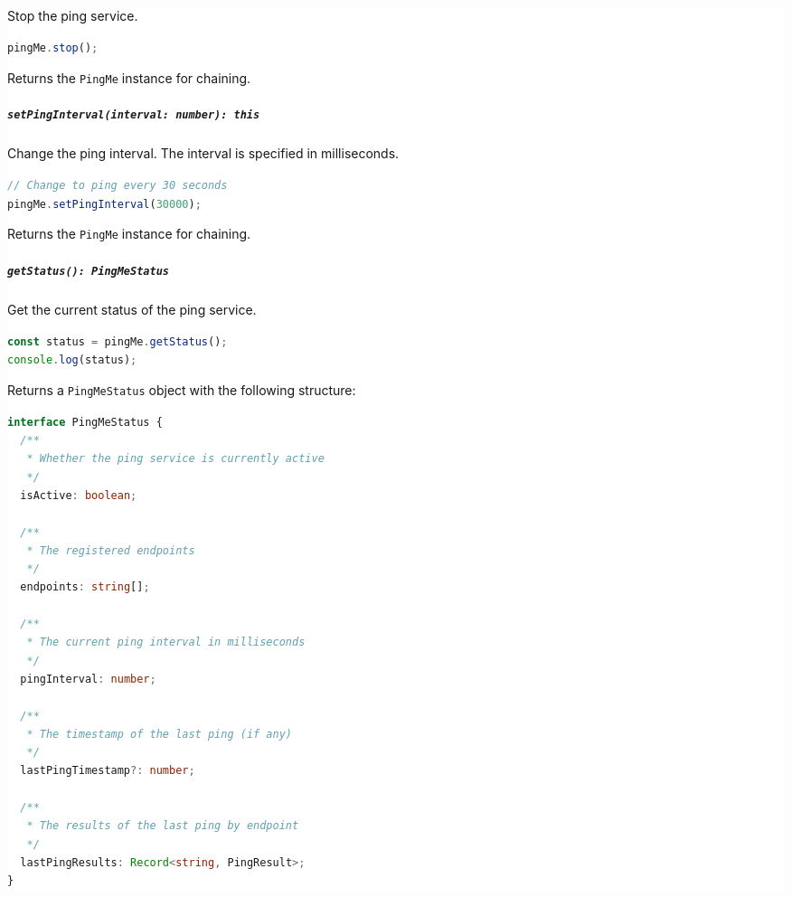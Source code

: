 Stop the ping service.

```typescript
pingMe.stop();
```

Returns the `PingMe` instance for chaining.

##### `setPingInterval(interval: number): this`

Change the ping interval. The interval is specified in milliseconds.

```typescript
// Change to ping every 30 seconds
pingMe.setPingInterval(30000);
```

Returns the `PingMe` instance for chaining.

##### `getStatus(): PingMeStatus`

Get the current status of the ping service.

```typescript
const status = pingMe.getStatus();
console.log(status);
```

Returns a `PingMeStatus` object with the following structure:

```typescript
interface PingMeStatus {
  /**
   * Whether the ping service is currently active
   */
  isActive: boolean;
  
  /**
   * The registered endpoints
   */
  endpoints: string[];
  
  /**
   * The current ping interval in milliseconds
   */
  pingInterval: number;
  
  /**
   * The timestamp of the last ping (if any)
   */
  lastPingTimestamp?: number;
  
  /**
   * The results of the last ping by endpoint
   */
  lastPingResults: Record<string, PingResult>;
}
```
